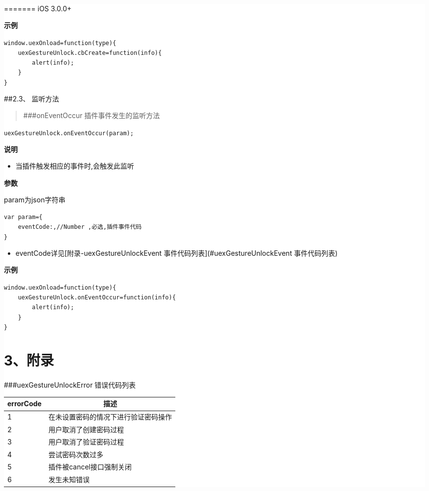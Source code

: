 =======
iOS 3.0.0+ 

**示例**

```
window.uexOnload=function(type){
	uexGestureUnlock.cbCreate=function(info){
		alert(info);
	}
}
```

##2.3、 监听方法

>###onEventOccur 插件事件发生的监听方法

`uexGestureUnlock.onEventOccur(param);`

**说明**

* 当插件触发相应的事件时,会触发此监听

**参数**

param为json字符串

```
var param={
	eventCode:,//Number ,必选,插件事件代码
}
```
* eventCode详见[附录-uexGestureUnlockEvent 事件代码列表](#uexGestureUnlockEvent 事件代码列表)

**示例**

```
window.uexOnload=function(type){
	uexGestureUnlock.onEventOccur=function(info){
		alert(info);
	}
}

```

# 3、附录

###uexGestureUnlockError 错误代码列表

|errorCode|描述|
|-----|-----|
|1|在未设置密码的情况下进行验证密码操作|
|2|用户取消了创建密码过程|
|3|用户取消了验证密码过程|
|4|尝试密码次数过多|
|5|插件被cancel接口强制关闭|
|6|发生未知错误|
